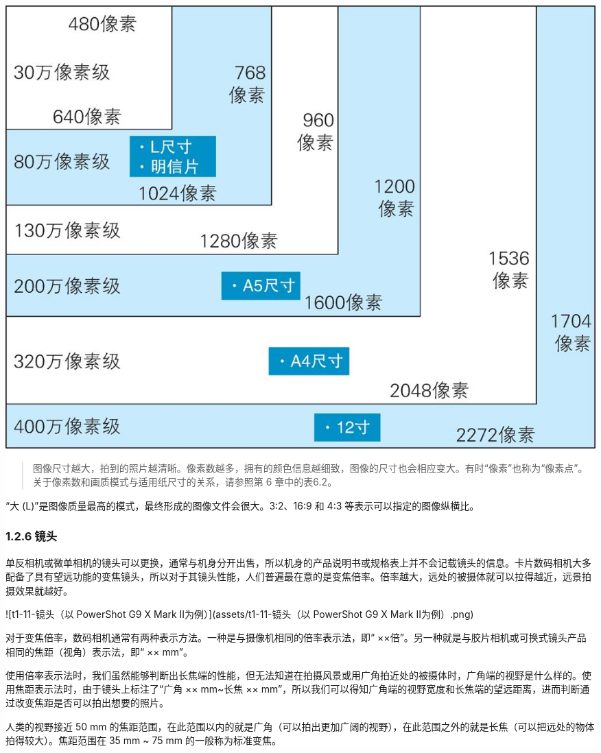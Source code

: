 ![1-25-图像尺寸（最大像素数）](assets/1-25-图像尺寸（最大像素数）.png)

>  图像尺寸越大，拍到的照片越清晰。像素数越多，拥有的颜色信息越细致，图像的尺寸也会相应变大。有时“像素”也称为“像素点”。关于像素数和画质模式与适用纸尺寸的关系，请参照第 6 章中的表6.2。

“大 (L)”是图像质量最高的模式，最终形成的图像文件会很大。3∶2、16∶9 和 4∶3 等表示可以指定的图像纵横比。



### 1.2.6 镜头

单反相机或微单相机的镜头可以更换，通常与机身分开出售，所以机身的产品说明书或规格表上并不会记载镜头的信息。卡片数码相机大多配备了具有望远功能的变焦镜头，所以对于其镜头性能，人们普遍最在意的是变焦倍率。倍率越大，远处的被摄体就可以拉得越近，远景拍摄效果就越好。

![t1-11-镜头（以 PowerShot G9 X Mark Ⅱ为例）](assets/t1-11-镜头（以 PowerShot G9 X Mark Ⅱ为例）.png)

对于变焦倍率，数码相机通常有两种表示方法。一种是与摄像机相同的倍率表示法，即“ ××倍”。另一种就是与胶片相机或可换式镜头产品相同的焦距（视角）表示法，即“ ×× mm”。

使用倍率表示法时，我们虽然能够判断出长焦端的性能，但无法知道在拍摄风景或用广角拍近处的被摄体时，广角端的视野是什么样的。使用焦距表示法时，由于镜头上标注了“广角 ×× mm~长焦 ×× mm”，所以我们可以得知广角端的视野宽度和长焦端的望远距离，进而判断通过改变焦距是否可以拍出想要的照片。

人类的视野接近 50 mm 的焦距范围，在此范围以内的就是广角（可以拍出更加广阔的视野），在此范围之外的就是长焦（可以把远处的物体拍得较大）。焦距范围在 35 mm ~ 75 mm 的一般称为标准变焦。
